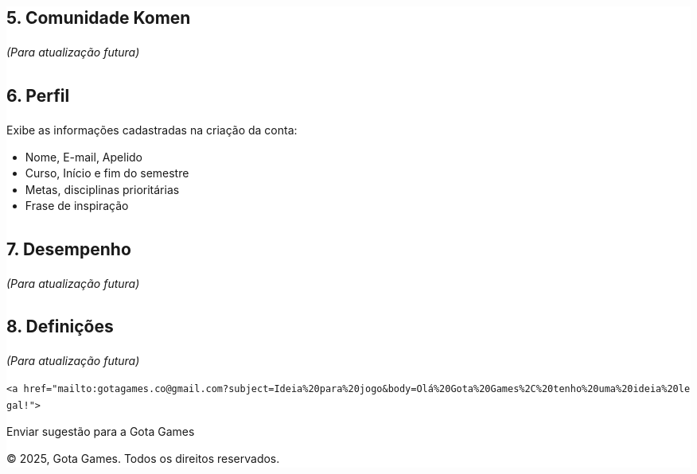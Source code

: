   <div class="section">
    <h2>5. Comunidade Komen</h2>
    <div class="subsection">
      <p><em>(Para atualização futura)</em></p>
    </div>
  </div>

  <div class="section">
    <h2>6. Perfil</h2>
    <div class="subsection">
      <p>Exibe as informações cadastradas na criação da conta:</p>
      <ul>
        <li>Nome, E-mail, Apelido</li>
        <li>Curso, Início e fim do semestre</li>
        <li>Metas, disciplinas prioritárias</li>
        <li>Frase de inspiração</li>
      </ul>
    </div>
  </div>

  <div class="section">
    <h2>7. Desempenho</h2>
    <p><em>(Para atualização futura)</em></p>
  </div>

  <div class="section">
    <h2>8. Definições</h2>
    <p><em>(Para atualização futura)</em></p>
  </div>
  

    <a href="mailto:gotagames.co@gmail.com?subject=Ideia%20para%20jogo&body=Olá%20Gota%20Games%2C%20tenho%20uma%20ideia%20legal!">
Enviar sugestão para a Gota Games
</a>
  <footer>
  <p>© 2025, Gota Games. Todos os direitos reservados.</p>
</footer>

</body>
</html>
